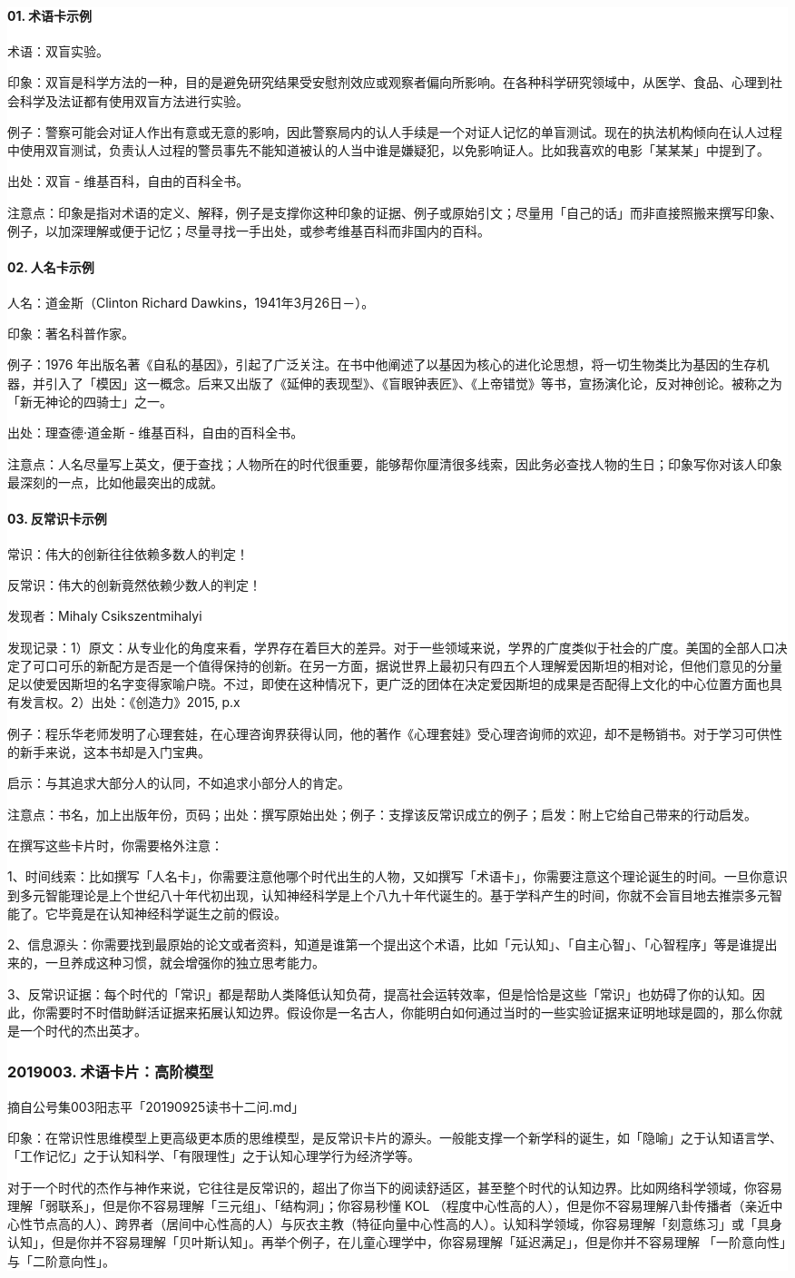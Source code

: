 #### 01. 术语卡示例

术语：双盲实验。

印象：双盲是科学方法的一种，目的是避免研究结果受安慰剂效应或观察者偏向所影响。在各种科学研究领域中，从医学、食品、心理到社会科学及法证都有使用双盲方法进行实验。

例子：警察可能会对证人作出有意或无意的影响，因此警察局内的认人手续是一个对证人记忆的单盲测试。现在的执法机构倾向在认人过程中使用双盲测试，负责认人过程的警员事先不能知道被认的人当中谁是嫌疑犯，以免影响证人。比如我喜欢的电影「某某某」中提到了。

出处：双盲 - 维基百科，自由的百科全书。

注意点：印象是指对术语的定义、解释，例子是支撑你这种印象的证据、例子或原始引文；尽量用「自己的话」而非直接照搬来撰写印象、例子，以加深理解或便于记忆；尽量寻找一手出处，或参考维基百科而非国内的百科。

#### 02. 人名卡示例

人名：道金斯（Clinton Richard Dawkins，1941年3月26日－）。

印象：著名科普作家。

例子：1976 年出版名著《自私的基因》，引起了广泛关注。在书中他阐述了以基因为核心的进化论思想，将一切生物类比为基因的生存机器，并引入了「模因」这一概念。后来又出版了《延伸的表现型》、《盲眼钟表匠》、《上帝错觉》等书，宣扬演化论，反对神创论。被称之为「新无神论的四骑士」之一。

出处：理查德·道金斯 - 维基百科，自由的百科全书。

注意点：人名尽量写上英文，便于查找；人物所在的时代很重要，能够帮你厘清很多线索，因此务必查找人物的生日；印象写你对该人印象最深刻的一点，比如他最突出的成就。

#### 03. 反常识卡示例

常识：伟大的创新往往依赖多数人的判定！

反常识：伟大的创新竟然依赖少数人的判定！

发现者：Mihaly Csikszentmihalyi

发现记录：1）原文：从专业化的角度来看，学界存在着巨大的差异。对于一些领域来说，学界的广度类似于社会的广度。美国的全部人口决定了可口可乐的新配方是否是一个值得保持的创新。在另一方面，据说世界上最初只有四五个人理解爱因斯坦的相对论，但他们意见的分量足以使爱因斯坦的名字变得家喻户晓。不过，即使在这种情况下，更广泛的团体在决定爱因斯坦的成果是否配得上文化的中心位置方面也具有发言权。2）出处：《创造力》2015, p.x

例子：程乐华老师发明了心理套娃，在心理咨询界获得认同，他的著作《心理套娃》受心理咨询师的欢迎，却不是畅销书。对于学习可供性的新手来说，这本书却是入门宝典。

启示：与其追求大部分人的认同，不如追求小部分人的肯定。

注意点：书名，加上出版年份，页码；出处：撰写原始出处；例子：支撑该反常识成立的例子；启发：附上它给自己带来的行动启发。

在撰写这些卡片时，你需要格外注意：

1、时间线索：比如撰写「人名卡」，你需要注意他哪个时代出生的人物，又如撰写「术语卡」，你需要注意这个理论诞生的时间。一旦你意识到多元智能理论是上个世纪八十年代初出现，认知神经科学是上个八九十年代诞生的。基于学科产生的时间，你就不会盲目地去推崇多元智能了。它毕竟是在认知神经科学诞生之前的假设。

2、信息源头：你需要找到最原始的论文或者资料，知道是谁第一个提出这个术语，比如「元认知」、「自主心智」、「心智程序」等是谁提出来的，一旦养成这种习惯，就会增强你的独立思考能力。

3、反常识证据：每个时代的「常识」都是帮助人类降低认知负荷，提高社会运转效率，但是恰恰是这些「常识」也妨碍了你的认知。因此，你需要时不时借助鲜活证据来拓展认知边界。假设你是一名古人，你能明白如何通过当时的一些实验证据来证明地球是圆的，那么你就是一个时代的杰出英才。

### 2019003. 术语卡片：高阶模型

摘自公号集003阳志平「20190925读书十二问.md」

印象：在常识性思维模型上更高级更本质的思维模型，是反常识卡片的源头。一般能支撑一个新学科的诞生，如「隐喻」之于认知语言学、「工作记忆」之于认知科学、「有限理性」之于认知心理学行为经济学等。

对于一个时代的杰作与神作来说，它往往是反常识的，超出了你当下的阅读舒适区，甚至整个时代的认知边界。比如网络科学领域，你容易理解「弱联系」，但是你不容易理解「三元组」、「结构洞」；你容易秒懂 KOL （程度中心性高的人），但是你不容易理解八卦传播者（亲近中心性节点高的人）、跨界者（居间中心性高的人）与灰衣主教（特征向量中心性高的人）。认知科学领域，你容易理解「刻意练习」或「具身认知」，但是你并不容易理解「贝叶斯认知」。再举个例子，在儿童心理学中，你容易理解「延迟满足」，但是你并不容易理解 「一阶意向性」与「二阶意向性」。
